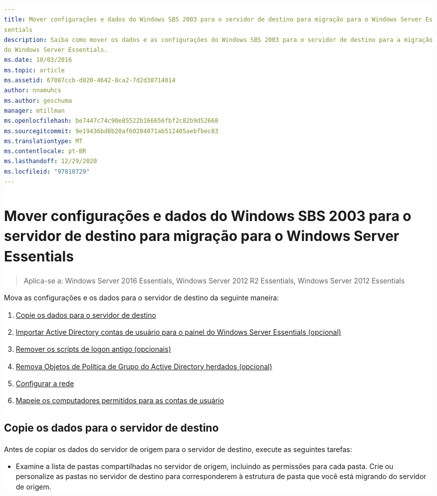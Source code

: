 ```yaml
---
title: Mover configurações e dados do Windows SBS 2003 para o servidor de destino para migração para o Windows Server Essentials
description: Saiba como mover os dados e as configurações do Windows SBS 2003 para o servidor de destino para a migração do Windows Server Essentials.
ms.date: 10/03/2016
ms.topic: article
ms.assetid: 67087ccb-d820-4642-8ca2-7d2d38714014
author: nnamuhcs
ms.author: geschuma
manager: mtillman
ms.openlocfilehash: be7447c74c90e85522b166656fbf2c82b9d52668
ms.sourcegitcommit: 9e19436bd8b20af60284071ab512405aebfbec83
ms.translationtype: MT
ms.contentlocale: pt-BR
ms.lasthandoff: 12/29/2020
ms.locfileid: "97810729"
---
```

# <a name="move-windows-sbs-2003-settings-and-data-to-the-destination-server-for-windows-server-essentials-migration"></a>Mover configurações e dados do Windows SBS 2003 para o servidor de destino para migração para o Windows Server Essentials

>Aplica-se a: Windows Server 2016 Essentials, Windows Server 2012 R2 Essentials, Windows Server 2012 Essentials

Mova as configurações e os dados para o servidor de destino da seguinte maneira:

1. [Copie os dados para o servidor de destino](#copy-data-to-the-destination-server)

2. [Importar Active Directory contas de usuário para o painel do Windows Server Essentials (opcional)](#import-active-directory-user-accounts-to-the-windows-server-essentials-dashboard)

3. [Remover os scripts de logon antigo (opcionais)](#remove-old-logon-scripts)

4. [Remova Objetos de Política de Grupo do Active Directory herdados (opcional)](#remove-legacy-active-directory-group-policy-objects)

5. [Configurar a rede](#configure-the-network)

6. [Mapeie os computadores permitidos para as contas de usuário](#map-permitted-computers-to-user-accounts)

## <a name="copy-data-to-the-destination-server"></a>Copie os dados para o servidor de destino
Antes de copiar os dados do servidor de origem para o servidor de destino, execute as seguintes tarefas:

- Examine a lista de pastas compartilhadas no servidor de origem, incluindo as permissões para cada pasta. Crie ou personalize as pastas no servidor de destino para corresponderem à estrutura de pasta que você está migrando do servidor de origem.
